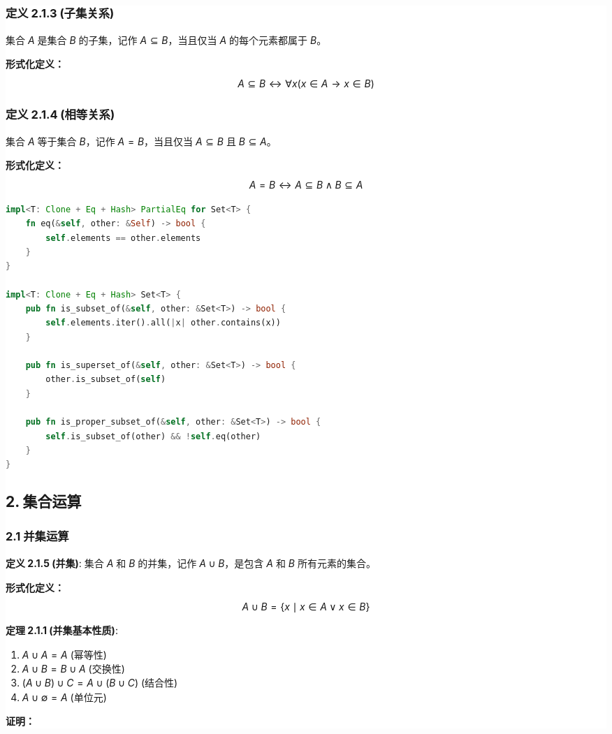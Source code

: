### 定义 2.1.3 (子集关系)

集合 $A$ 是集合 $B$ 的子集，记作 $A \subseteq B$，当且仅当 $A$ 的每个元素都属于 $B$。

**形式化定义：**
$$A \subseteq B \leftrightarrow \forall x(x \in A \rightarrow x \in B)$$

### 定义 2.1.4 (相等关系)

集合 $A$ 等于集合 $B$，记作 $A = B$，当且仅当 $A \subseteq B$ 且 $B \subseteq A$。

**形式化定义：**
$$A = B \leftrightarrow A \subseteq B \land B \subseteq A$$

```rust
impl<T: Clone + Eq + Hash> PartialEq for Set<T> {
    fn eq(&self, other: &Self) -> bool {
        self.elements == other.elements
    }
}

impl<T: Clone + Eq + Hash> Set<T> {
    pub fn is_subset_of(&self, other: &Set<T>) -> bool {
        self.elements.iter().all(|x| other.contains(x))
    }
    
    pub fn is_superset_of(&self, other: &Set<T>) -> bool {
        other.is_subset_of(self)
    }
    
    pub fn is_proper_subset_of(&self, other: &Set<T>) -> bool {
        self.is_subset_of(other) && !self.eq(other)
    }
}
```

## 2. 集合运算

### 2.1 并集运算

**定义 2.1.5 (并集)**:
集合 $A$ 和 $B$ 的并集，记作 $A \cup B$，是包含 $A$ 和 $B$ 所有元素的集合。

**形式化定义：**
$$A \cup B = \{x \mid x \in A \lor x \in B\}$$

**定理 2.1.1 (并集基本性质)**:

1. $A \cup A = A$ (幂等性)
2. $A \cup B = B \cup A$ (交换性)
3. $(A \cup B) \cup C = A \cup (B \cup C)$ (结合性)
4. $A \cup \emptyset = A$ (单位元)

**证明：**

